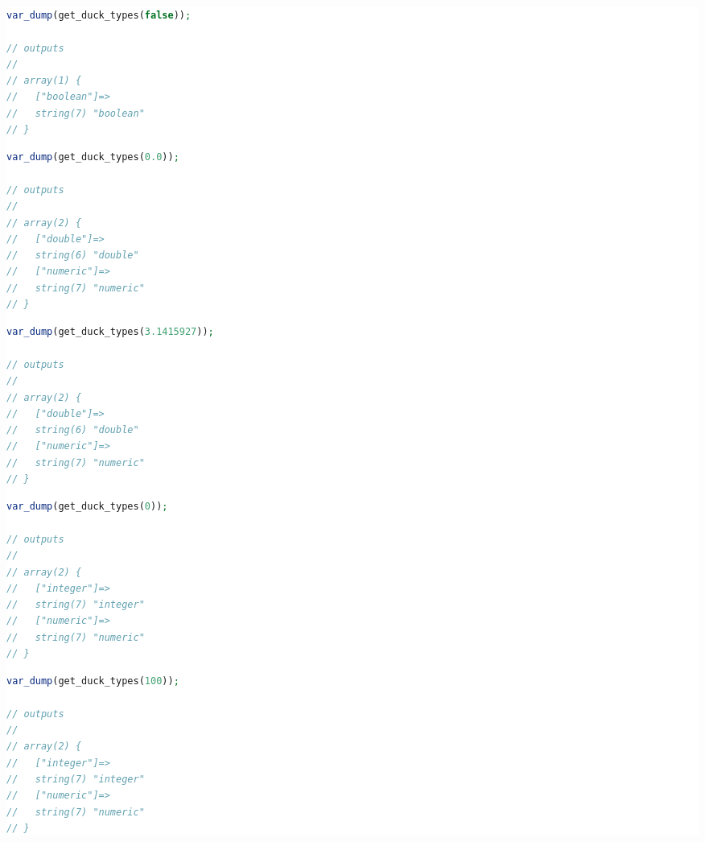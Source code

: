```php
var_dump(get_duck_types(false));

// outputs
//
// array(1) {
//   ["boolean"]=>
//   string(7) "boolean"
// }
```

```php
var_dump(get_duck_types(0.0));

// outputs
//
// array(2) {
//   ["double"]=>
//   string(6) "double"
//   ["numeric"]=>
//   string(7) "numeric"
// }
```

```php
var_dump(get_duck_types(3.1415927));

// outputs
//
// array(2) {
//   ["double"]=>
//   string(6) "double"
//   ["numeric"]=>
//   string(7) "numeric"
// }
```

```php
var_dump(get_duck_types(0));

// outputs
//
// array(2) {
//   ["integer"]=>
//   string(7) "integer"
//   ["numeric"]=>
//   string(7) "numeric"
// }
```

```php
var_dump(get_duck_types(100));

// outputs
//
// array(2) {
//   ["integer"]=>
//   string(7) "integer"
//   ["numeric"]=>
//   string(7) "numeric"
// }
```
